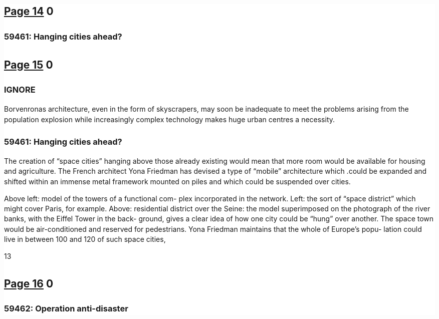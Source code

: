 ## [Page 14](https://demo.humlab.umu.se/courier/078224engo.pdf#page=14) 0

### 59461: Hanging cities ahead?

  
  
  
    

## [Page 15](https://demo.humlab.umu.se/courier/078224engo.pdf#page=15) 0

### IGNORE

  
  
Borvenronas architecture, even in the 
form of skyscrapers, may soon be inadequate to meet 
the problems arising from the population explosion 
while increasingly complex technology makes huge 
urban centres a necessity. 


### 59461: Hanging cities ahead?

The creation of “space cities” hanging above those 
already existing would mean that more room would 
be available for housing and agriculture. The French 
architect Yona Friedman has devised a type of 
“mobile” architecture which .could be expanded and 
shifted within an immense metal framework mounted 
on piles and which could be suspended over cities. 
  
Above left: model of the towers of a functional com- 
plex incorporated in the network. 
Left: the sort of “space district” which might cover 
Paris, for example. Above: residential district over 
the Seine: the model superimposed on the photograph 
of the river banks, with the Eiffel Tower in the back- 
ground, gives a clear idea of how one city could be 
“hung” over another. The space town would be 
air-conditioned and reserved for pedestrians. Yona 
Friedman maintains that the whole of Europe’s popu- 
lation could live in between 100 and 120 of such 
space cities, 
  
13

## [Page 16](https://demo.humlab.umu.se/courier/078224engo.pdf#page=16) 0

### 59462: Operation anti-disaster
